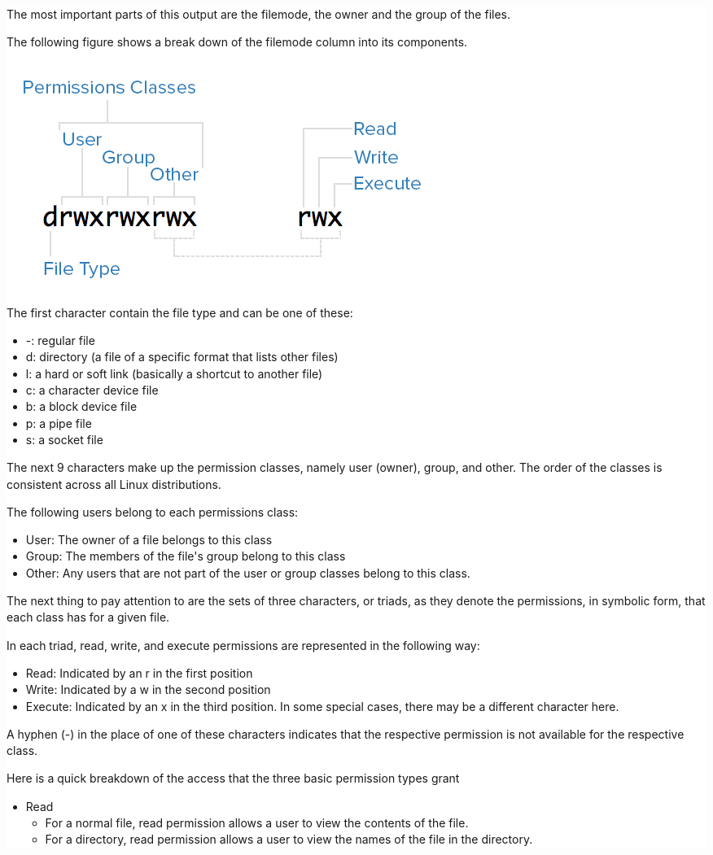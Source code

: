 The most important parts of this output are the filemode, the owner and the group of the files.

The following figure shows a break down of the filemode column into its components.

![File mode breakdown](img/filemode_breakdown.png)

The first character contain the file type and can be one of these:

* -: regular file
* d: directory (a file of a specific format that lists other files)
* l: a hard or soft link (basically a shortcut to another file)
* c: a character device file
* b: a block device file
* p: a pipe file
* s: a socket file

The next 9 characters make up the permission classes, namely user (owner), group, and other. The order of the classes is consistent across all Linux distributions.

The following users belong to each permissions class:

* User: The owner of a file belongs to this class
* Group: The members of the file's group belong to this class
* Other: Any users that are not part of the user or group classes belong to this class.

The next thing to pay attention to are the sets of three characters, or triads, as they denote the permissions, in symbolic form, that each class has for a given file.

In each triad, read, write, and execute permissions are represented in the following way:

* Read: Indicated by an r in the first position
* Write: Indicated by a w in the second position
* Execute: Indicated by an x in the third position. In some special cases, there may be a different character here.

A hyphen (-) in the place of one of these characters indicates that the respective permission is not available for the respective class.


Here is a quick breakdown of the access that the three basic permission types grant

* Read
	* For a normal file, read permission allows a user to view the contents of the file.
	* For a directory, read permission allows a user to view the names of the file in the directory.
